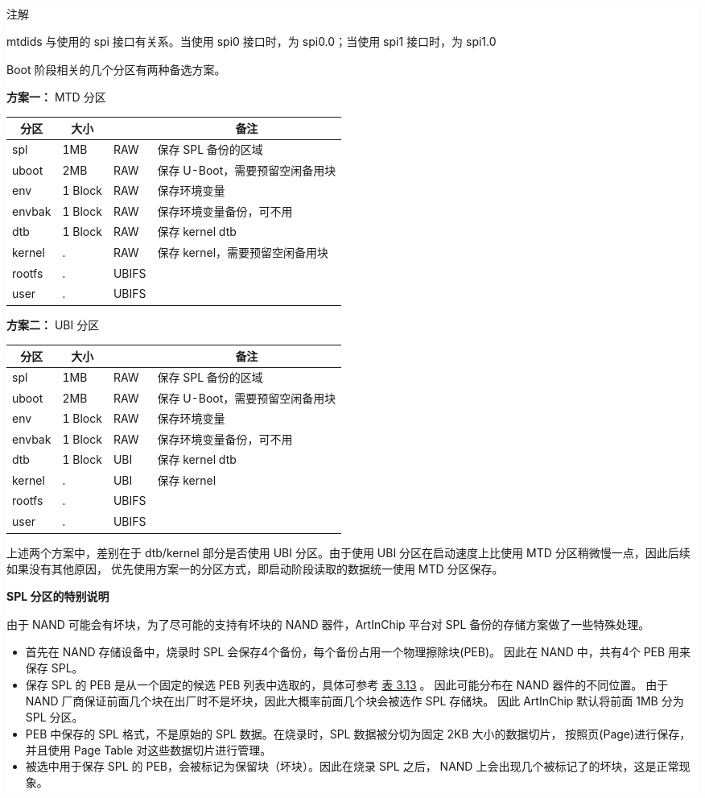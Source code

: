 注解

mtdids 与使用的 spi 接口有关系。当使用 spi0 接口时，为 spi0.0；当使用 spi1 接口时，为 spi1.0

Boot 阶段相关的几个分区有两种备选方案。

**方案一：** MTD 分区

| 分区   | 大小    |       | 备注                            |
| ------ | ------- | ----- | ------------------------------- |
| spl    | 1MB     | RAW   | 保存 SPL 备份的区域             |
| uboot  | 2MB     | RAW   | 保存 U-Boot，需要预留空闲备用块 |
| env    | 1 Block | RAW   | 保存环境变量                    |
| envbak | 1 Block | RAW   | 保存环境变量备份，可不用        |
| dtb    | 1 Block | RAW   | 保存 kernel dtb                 |
| kernel | .       | RAW   | 保存 kernel，需要预留空闲备用块 |
| rootfs | .       | UBIFS |                                 |
| user   | .       | UBIFS |                                 |

**方案二：** UBI 分区

| 分区   | 大小    |       | 备注                            |
| ------ | ------- | ----- | ------------------------------- |
| spl    | 1MB     | RAW   | 保存 SPL 备份的区域             |
| uboot  | 2MB     | RAW   | 保存 U-Boot，需要预留空闲备用块 |
| env    | 1 Block | RAW   | 保存环境变量                    |
| envbak | 1 Block | RAW   | 保存环境变量备份，可不用        |
| dtb    | 1 Block | UBI   | 保存 kernel dtb                 |
| kernel | .       | UBI   | 保存 kernel                     |
| rootfs | .       | UBIFS |                                 |
| user   | .       | UBIFS |                                 |

上述两个方案中，差别在于 dtb/kernel 部分是否使用 UBI 分区。由于使用 UBI 分区在启动速度上比使用 MTD 分区稍微慢一点，因此后续如果没有其他原因， 优先使用方案一的分区方式，即启动阶段读取的数据统一使用 MTD 分区保存。

**SPL 分区的特别说明**

由于 NAND 可能会有坏块，为了尽可能的支持有坏块的 NAND 器件，ArtInChip 平台对 SPL 备份的存储方案做了一些特殊处理。

- 首先在 NAND 存储设备中，烧录时 SPL 会保存4个备份，每个备份占用一个物理擦除块(PEB)。 因此在 NAND 中，共有4个 PEB 用来保存 SPL。
- 保存 SPL 的 PEB 是从一个固定的候选 PEB 列表中选取的，具体可参考 [表 3.13](#ref-dedicate-spl-blk) 。 因此可能分布在 NAND 器件的不同位置。 由于 NAND 厂商保证前面几个块在出厂时不是坏块，因此大概率前面几个块会被选作 SPL 存储块。 因此 ArtInChip 默认将前面 1MB 分为 SPL 分区。
- PEB 中保存的 SPL 格式，不是原始的 SPL 数据。在烧录时，SPL 数据被分切为固定 2KB 大小的数据切片， 按照页(Page)进行保存，并且使用 Page Table 对这些数据切片进行管理。
- 被选中用于保存 SPL 的 PEB，会被标记为保留块（坏块）。因此在烧录 SPL 之后， NAND 上会出现几个被标记了的坏块，这是正常现象。
